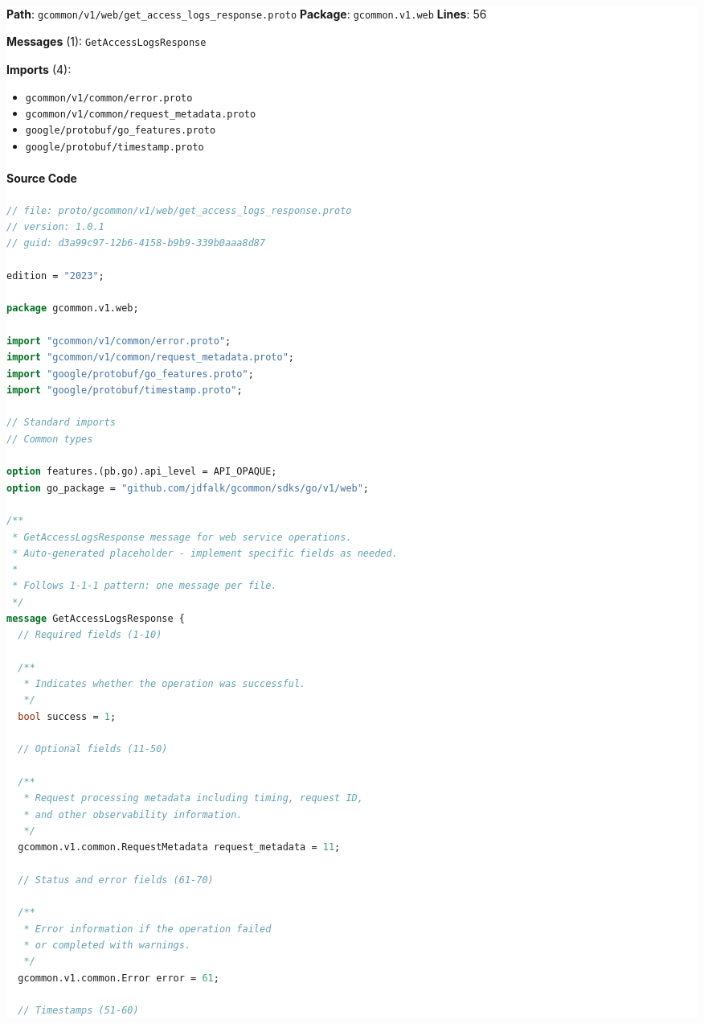 **Path**: `gcommon/v1/web/get_access_logs_response.proto` **Package**: `gcommon.v1.web` **Lines**: 56

**Messages** (1): `GetAccessLogsResponse`

**Imports** (4):

- `gcommon/v1/common/error.proto`
- `gcommon/v1/common/request_metadata.proto`
- `google/protobuf/go_features.proto`
- `google/protobuf/timestamp.proto`

#### Source Code

```protobuf
// file: proto/gcommon/v1/web/get_access_logs_response.proto
// version: 1.0.1
// guid: d3a99c97-12b6-4158-b9b9-339b0aaa8d87

edition = "2023";

package gcommon.v1.web;

import "gcommon/v1/common/error.proto";
import "gcommon/v1/common/request_metadata.proto";
import "google/protobuf/go_features.proto";
import "google/protobuf/timestamp.proto";

// Standard imports
// Common types

option features.(pb.go).api_level = API_OPAQUE;
option go_package = "github.com/jdfalk/gcommon/sdks/go/v1/web";

/**
 * GetAccessLogsResponse message for web service operations.
 * Auto-generated placeholder - implement specific fields as needed.
 *
 * Follows 1-1-1 pattern: one message per file.
 */
message GetAccessLogsResponse {
  // Required fields (1-10)

  /**
   * Indicates whether the operation was successful.
   */
  bool success = 1;

  // Optional fields (11-50)

  /**
   * Request processing metadata including timing, request ID,
   * and other observability information.
   */
  gcommon.v1.common.RequestMetadata request_metadata = 11;

  // Status and error fields (61-70)

  /**
   * Error information if the operation failed
   * or completed with warnings.
   */
  gcommon.v1.common.Error error = 61;

  // Timestamps (51-60)

```